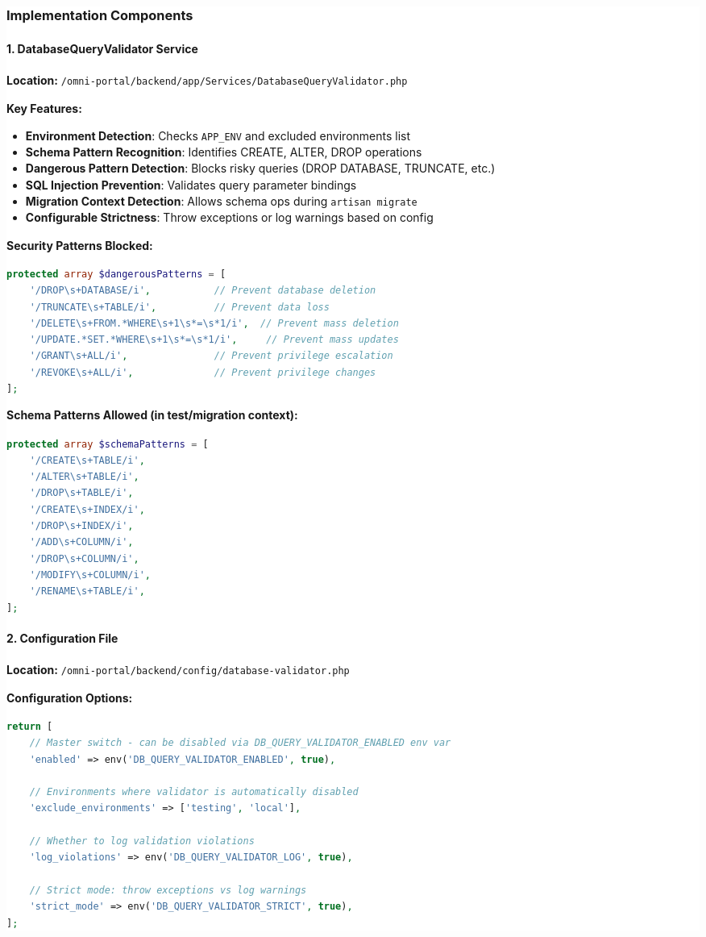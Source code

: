### Implementation Components

#### 1. DatabaseQueryValidator Service
**Location:** `/omni-portal/backend/app/Services/DatabaseQueryValidator.php`

**Key Features:**
- **Environment Detection**: Checks `APP_ENV` and excluded environments list
- **Schema Pattern Recognition**: Identifies CREATE, ALTER, DROP operations
- **Dangerous Pattern Detection**: Blocks risky queries (DROP DATABASE, TRUNCATE, etc.)
- **SQL Injection Prevention**: Validates query parameter bindings
- **Migration Context Detection**: Allows schema ops during `artisan migrate`
- **Configurable Strictness**: Throw exceptions or log warnings based on config

**Security Patterns Blocked:**
```php
protected array $dangerousPatterns = [
    '/DROP\s+DATABASE/i',           // Prevent database deletion
    '/TRUNCATE\s+TABLE/i',          // Prevent data loss
    '/DELETE\s+FROM.*WHERE\s+1\s*=\s*1/i',  // Prevent mass deletion
    '/UPDATE.*SET.*WHERE\s+1\s*=\s*1/i',     // Prevent mass updates
    '/GRANT\s+ALL/i',               // Prevent privilege escalation
    '/REVOKE\s+ALL/i',              // Prevent privilege changes
];
```

**Schema Patterns Allowed (in test/migration context):**
```php
protected array $schemaPatterns = [
    '/CREATE\s+TABLE/i',
    '/ALTER\s+TABLE/i',
    '/DROP\s+TABLE/i',
    '/CREATE\s+INDEX/i',
    '/DROP\s+INDEX/i',
    '/ADD\s+COLUMN/i',
    '/DROP\s+COLUMN/i',
    '/MODIFY\s+COLUMN/i',
    '/RENAME\s+TABLE/i',
];
```

#### 2. Configuration File
**Location:** `/omni-portal/backend/config/database-validator.php`

**Configuration Options:**
```php
return [
    // Master switch - can be disabled via DB_QUERY_VALIDATOR_ENABLED env var
    'enabled' => env('DB_QUERY_VALIDATOR_ENABLED', true),

    // Environments where validator is automatically disabled
    'exclude_environments' => ['testing', 'local'],

    // Whether to log validation violations
    'log_violations' => env('DB_QUERY_VALIDATOR_LOG', true),

    // Strict mode: throw exceptions vs log warnings
    'strict_mode' => env('DB_QUERY_VALIDATOR_STRICT', true),
];
```
